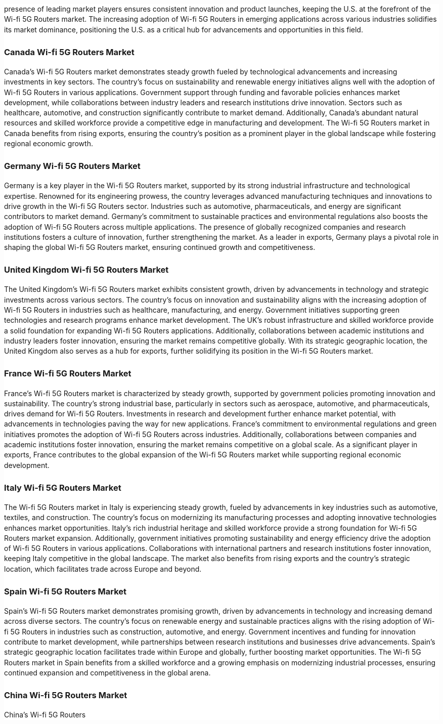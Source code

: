 presence of leading market players ensures consistent innovation and product launches, keeping the U.S. at the forefront of the Wi-fi 5G Routers market. The increasing adoption of Wi-fi 5G Routers in emerging applications across various industries solidifies its market dominance, positioning the U.S. as a critical hub for advancements and opportunities in this field.</p><h3>Canada Wi-fi 5G Routers Market</h3><p>Canada&rsquo;s Wi-fi 5G Routers market demonstrates steady growth fueled by technological advancements and increasing investments in key sectors. The country&rsquo;s focus on sustainability and renewable energy initiatives aligns well with the adoption of Wi-fi 5G Routers in various applications. Government support through funding and favorable policies enhances market development, while collaborations between industry leaders and research institutions drive innovation. Sectors such as healthcare, automotive, and construction significantly contribute to market demand. Additionally, Canada&rsquo;s abundant natural resources and skilled workforce provide a competitive edge in manufacturing and development. The Wi-fi 5G Routers market in Canada benefits from rising exports, ensuring the country&rsquo;s position as a prominent player in the global landscape while fostering regional economic growth.</p><h3>Germany Wi-fi 5G Routers Market</h3><p>Germany is a key player in the Wi-fi 5G Routers market, supported by its strong industrial infrastructure and technological expertise. Renowned for its engineering prowess, the country leverages advanced manufacturing techniques and innovations to drive growth in the Wi-fi 5G Routers sector. Industries such as automotive, pharmaceuticals, and energy are significant contributors to market demand. Germany&rsquo;s commitment to sustainable practices and environmental regulations also boosts the adoption of Wi-fi 5G Routers across multiple applications. The presence of globally recognized companies and research institutions fosters a culture of innovation, further strengthening the market. As a leader in exports, Germany plays a pivotal role in shaping the global Wi-fi 5G Routers market, ensuring continued growth and competitiveness.</p><h3>United Kingdom Wi-fi 5G Routers Market</h3><p>The United Kingdom&rsquo;s Wi-fi 5G Routers market exhibits consistent growth, driven by advancements in technology and strategic investments across various sectors. The country&rsquo;s focus on innovation and sustainability aligns with the increasing adoption of Wi-fi 5G Routers in industries such as healthcare, manufacturing, and energy. Government initiatives supporting green technologies and research programs enhance market development. The UK&rsquo;s robust infrastructure and skilled workforce provide a solid foundation for expanding Wi-fi 5G Routers applications. Additionally, collaborations between academic institutions and industry leaders foster innovation, ensuring the market remains competitive globally. With its strategic geographic location, the United Kingdom also serves as a hub for exports, further solidifying its position in the Wi-fi 5G Routers market.</p><h3>France Wi-fi 5G Routers Market</h3><p>France&rsquo;s Wi-fi 5G Routers market is characterized by steady growth, supported by government policies promoting innovation and sustainability. The country&rsquo;s strong industrial base, particularly in sectors such as aerospace, automotive, and pharmaceuticals, drives demand for Wi-fi 5G Routers. Investments in research and development further enhance market potential, with advancements in technologies paving the way for new applications. France&rsquo;s commitment to environmental regulations and green initiatives promotes the adoption of Wi-fi 5G Routers across industries. Additionally, collaborations between companies and academic institutions foster innovation, ensuring the market remains competitive on a global scale. As a significant player in exports, France contributes to the global expansion of the Wi-fi 5G Routers market while supporting regional economic development.</p><h3>Italy Wi-fi 5G Routers Market</h3><p>The Wi-fi 5G Routers market in Italy is experiencing steady growth, fueled by advancements in key industries such as automotive, textiles, and construction. The country&rsquo;s focus on modernizing its manufacturing processes and adopting innovative technologies enhances market opportunities. Italy&rsquo;s rich industrial heritage and skilled workforce provide a strong foundation for Wi-fi 5G Routers market expansion. Additionally, government initiatives promoting sustainability and energy efficiency drive the adoption of Wi-fi 5G Routers in various applications. Collaborations with international partners and research institutions foster innovation, keeping Italy competitive in the global landscape. The market also benefits from rising exports and the country&rsquo;s strategic location, which facilitates trade across Europe and beyond.</p><h3>Spain Wi-fi 5G Routers Market</h3><p>Spain&rsquo;s Wi-fi 5G Routers market demonstrates promising growth, driven by advancements in technology and increasing demand across diverse sectors. The country&rsquo;s focus on renewable energy and sustainable practices aligns with the rising adoption of Wi-fi 5G Routers in industries such as construction, automotive, and energy. Government incentives and funding for innovation contribute to market development, while partnerships between research institutions and businesses drive advancements. Spain&rsquo;s strategic geographic location facilitates trade within Europe and globally, further boosting market opportunities. The Wi-fi 5G Routers market in Spain benefits from a skilled workforce and a growing emphasis on modernizing industrial processes, ensuring continued expansion and competitiveness in the global arena.</p><h3>China Wi-fi 5G Routers Market</h3><p>China&rsquo;s Wi-fi 5G Routers